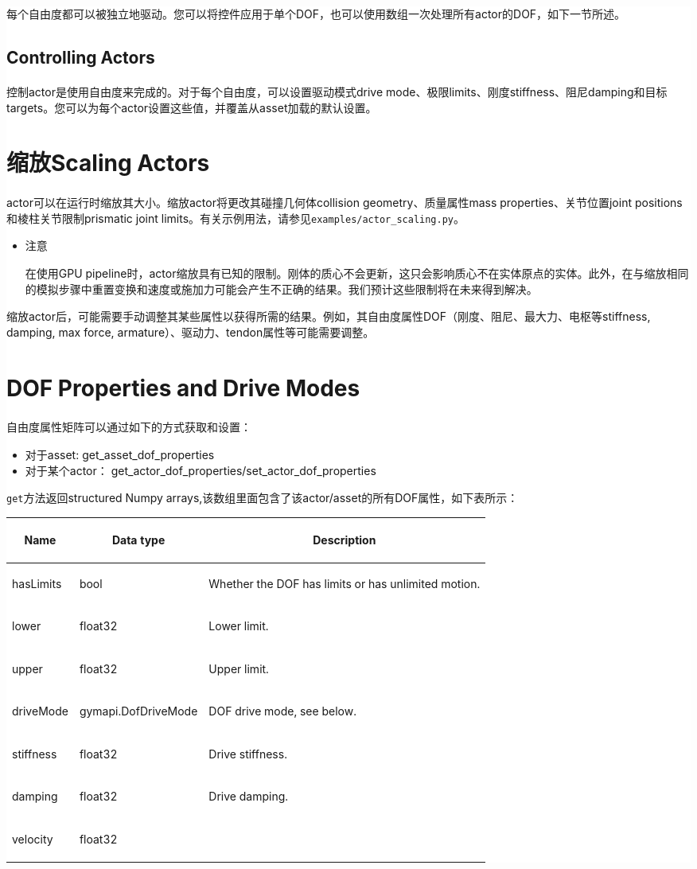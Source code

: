 每个自由度都可以被独立地驱动。您可以将控件应用于单个DOF，也可以使用数组一次处理所有actor的DOF，如下一节所述。 

## Controlling Actors

控制actor是使用自由度来完成的。对于每个自由度，可以设置驱动模式drive mode、极限limits、刚度stiffness、阻尼damping和目标targets。您可以为每个actor设置这些值，并覆盖从asset加载的默认设置。 

# 缩放Scaling Actors


actor可以在运行时缩放其大小。缩放actor将更改其碰撞几何体collision geometry、质量属性mass properties、关节位置joint positions和棱柱关节限制prismatic joint limits。有关示例用法，请参见`examples/actor_scaling.py`。 

* 注意

    在使用GPU pipeline时，actor缩放具有已知的限制。刚体的质心不会更新，这只会影响质心不在实体原点的实体。此外，在与缩放相同的模拟步骤中重置变换和速度或施加力可能会产生不正确的结果。我们预计这些限制将在未来得到解决。 

缩放actor后，可能需要手动调整其某些属性以获得所需的结果。例如，其自由度属性DOF（刚度、阻尼、最大力、电枢等stiffness, damping, max force, armature）、驱动力、tendon属性等可能需要调整。

# DOF Properties and Drive Modes

自由度属性矩阵可以通过如下的方式获取和设置：
* 对于asset:
    get_asset_dof_properties
* 对于某个actor：
    get_actor_dof_properties/set_actor_dof_properties

`get`方法返回structured Numpy arrays,该数组里面包含了该actor/asset的所有DOF属性，如下表所示：
<table class="docutils align-default">
<thead>
<tr class="row-odd"><th class="head"><p>Name</p></th>
<th class="head"><p>Data type</p></th>
<th class="head"><p>Description</p></th>
</tr>
</thead>
<tbody>
<tr class="row-even"><td><p>hasLimits</p></td>
<td><p>bool</p></td>
<td><p>Whether the DOF has limits or has unlimited motion.</p></td>
</tr>
<tr class="row-odd"><td><p>lower</p></td>
<td><p>float32</p></td>
<td><p>Lower limit.</p></td>
</tr>
<tr class="row-even"><td><p>upper</p></td>
<td><p>float32</p></td>
<td><p>Upper limit.</p></td>
</tr>
<tr class="row-odd"><td><p>driveMode</p></td>
<td><p>gymapi.DofDriveMode</p></td>
<td><p>DOF drive mode, see below.</p></td>
</tr>
<tr class="row-even"><td><p>stiffness</p></td>
<td><p>float32</p></td>
<td><p>Drive stiffness.</p></td>
</tr>
<tr class="row-odd"><td><p>damping</p></td>
<td><p>float32</p></td>
<td><p>Drive damping.</p></td>
</tr>
<tr class="row-even"><td><p>velocity</p></td>
<td><p>float32</p></td>